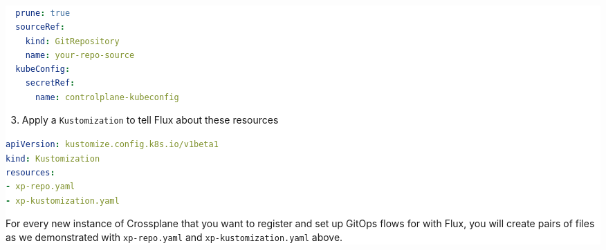 ```yaml
  prune: true
  sourceRef:
    kind: GitRepository
    name: your-repo-source
  kubeConfig:
    secretRef:
      name: controlplane-kubeconfig
```

3. Apply a `Kustomization` to tell Flux about these resources
```yaml
apiVersion: kustomize.config.k8s.io/v1beta1
kind: Kustomization
resources:
- xp-repo.yaml
- xp-kustomization.yaml
```

For every new instance of Crossplane that you want to register and set up GitOps flows for with Flux, you will create pairs of files as we demonstrated with `xp-repo.yaml` and `xp-kustomization.yaml` above.
